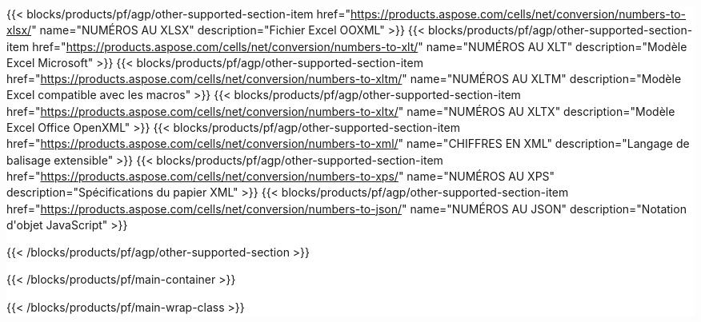 {{< blocks/products/pf/agp/other-supported-section-item href="https://products.aspose.com/cells/net/conversion/numbers-to-xlsx/" name="NUMÉROS AU XLSX" description="Fichier Excel OOXML" >}}
{{< blocks/products/pf/agp/other-supported-section-item href="https://products.aspose.com/cells/net/conversion/numbers-to-xlt/" name="NUMÉROS AU XLT" description="Modèle Excel Microsoft" >}}
{{< blocks/products/pf/agp/other-supported-section-item href="https://products.aspose.com/cells/net/conversion/numbers-to-xltm/" name="NUMÉROS AU XLTM" description="Modèle Excel compatible avec les macros" >}}
{{< blocks/products/pf/agp/other-supported-section-item href="https://products.aspose.com/cells/net/conversion/numbers-to-xltx/" name="NUMÉROS AU XLTX" description="Modèle Excel Office OpenXML" >}}
{{< blocks/products/pf/agp/other-supported-section-item href="https://products.aspose.com/cells/net/conversion/numbers-to-xml/" name="CHIFFRES EN XML" description="Langage de balisage extensible" >}}
{{< blocks/products/pf/agp/other-supported-section-item href="https://products.aspose.com/cells/net/conversion/numbers-to-xps/" name="NUMÉROS AU XPS" description="Spécifications du papier XML" >}}
{{< blocks/products/pf/agp/other-supported-section-item href="https://products.aspose.com/cells/net/conversion/numbers-to-json/" name="NUMÉROS AU JSON" description="Notation d\'objet JavaScript" >}}

{{< /blocks/products/pf/agp/other-supported-section >}}

{{< /blocks/products/pf/main-container >}}
    
{{< /blocks/products/pf/main-wrap-class >}}
